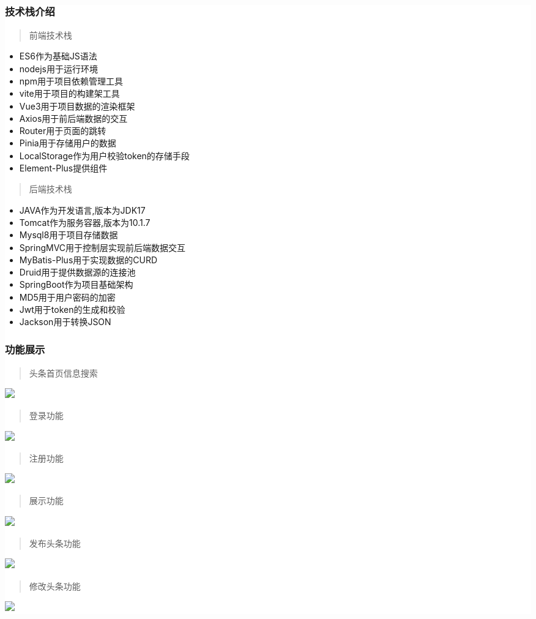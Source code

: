 ### 技术栈介绍

> 前端技术栈

-   ES6作为基础JS语法
-   nodejs用于运行环境
-   npm用于项目依赖管理工具
-   vite用于项目的构建架工具
-   Vue3用于项目数据的渲染框架
-   Axios用于前后端数据的交互
-   Router用于页面的跳转
-   Pinia用于存储用户的数据
-   LocalStorage作为用户校验token的存储手段
-   Element-Plus提供组件

> 后端技术栈

-   JAVA作为开发语言,版本为JDK17
-   Tomcat作为服务容器,版本为10.1.7
-   Mysql8用于项目存储数据
-   SpringMVC用于控制层实现前后端数据交互
-   MyBatis-Plus用于实现数据的CURD
-   Druid用于提供数据源的连接池
-   SpringBoot作为项目基础架构
-   MD5用于用户密码的加密
-   Jwt用于token的生成和校验
-   Jackson用于转换JSON

### 功能展示

> 头条首页信息搜索

![](https://blog-resources.this0.com/image/202405101325282.png?x-oss-process=style/this0-blog)

> 登录功能

![](https://blog-resources.this0.com/image/202405101325211.png?x-oss-process=style/this0-blog)

> 注册功能

![](https://blog-resources.this0.com/image/202405101325258.png?x-oss-process=style/this0-blog)

> 展示功能

![](https://blog-resources.this0.com/image/202405101325265.png?x-oss-process=style/this0-blog)

> 发布头条功能

![](https://blog-resources.this0.com/image/202405101325243.png?x-oss-process=style/this0-blog)

> 修改头条功能

![](https://blog-resources.this0.com/image/202405101325277.png?x-oss-process=style/this0-blog)

